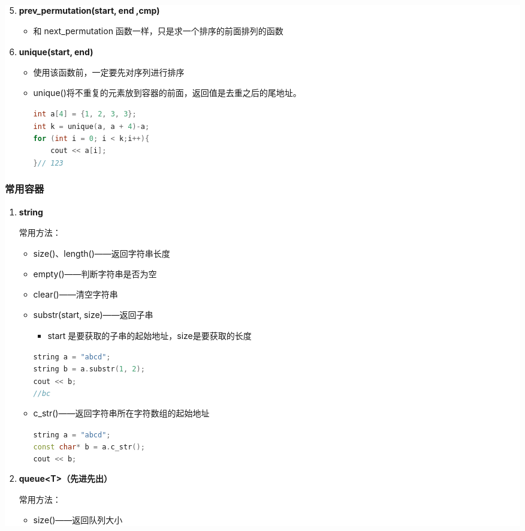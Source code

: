    

5. **prev_permutation(start, end ,cmp)**

   - 和 next_permutation 函数一样，只是求一个排序的前面排列的函数

     

6. **unique(start, end)**

   - 使用该函数前，一定要先对序列进行排序

   - unique()将不重复的元素放到容器的前面，返回值是去重之后的尾地址。

     ```c++
     int a[4] = {1, 2, 3, 3};
     int k = unique(a, a + 4)-a;
     for (int i = 0; i < k;i++){
         cout << a[i];
     }// 123
     ```



### 常用容器

1. **string** 

   常用方法：

   - size()、length()——返回字符串长度

   - empty()——判断字符串是否为空

   - clear()——清空字符串

   - substr(start, size)——返回子串

     - start 是要获取的子串的起始地址，size是要获取的长度

     ```c++
     string a = "abcd";
     string b = a.substr(1, 2);
     cout << b;
     //bc
     ```

   - c_str()——返回字符串所在字符数组的起始地址

     ```c++
     string a = "abcd";
     const char* b = a.c_str();
     cout << b;
     ```

     

2. **queue\<T>（先进先出）**

   常用方法：

   - size()——返回队列大小
